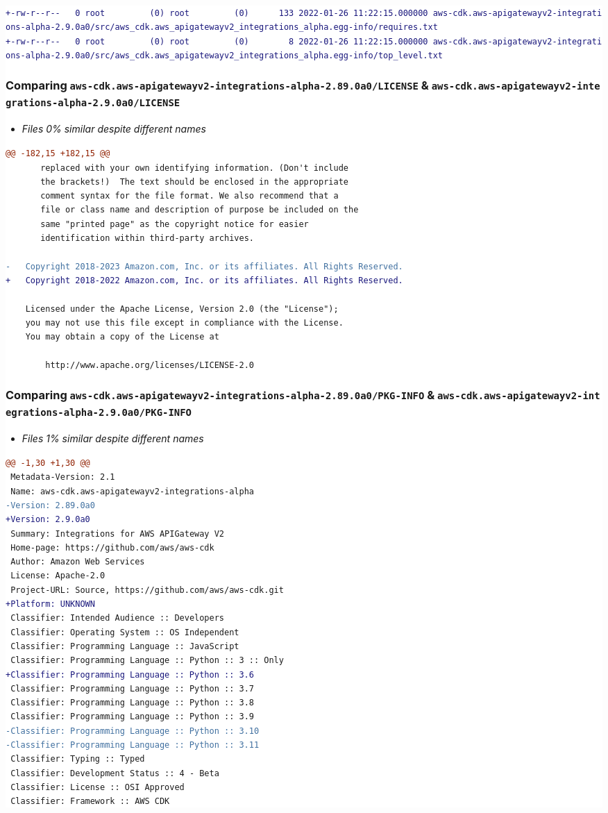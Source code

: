 ```diff
+-rw-r--r--   0 root         (0) root         (0)      133 2022-01-26 11:22:15.000000 aws-cdk.aws-apigatewayv2-integrations-alpha-2.9.0a0/src/aws_cdk.aws_apigatewayv2_integrations_alpha.egg-info/requires.txt
+-rw-r--r--   0 root         (0) root         (0)        8 2022-01-26 11:22:15.000000 aws-cdk.aws-apigatewayv2-integrations-alpha-2.9.0a0/src/aws_cdk.aws_apigatewayv2_integrations_alpha.egg-info/top_level.txt
```

### Comparing `aws-cdk.aws-apigatewayv2-integrations-alpha-2.89.0a0/LICENSE` & `aws-cdk.aws-apigatewayv2-integrations-alpha-2.9.0a0/LICENSE`

 * *Files 0% similar despite different names*

```diff
@@ -182,15 +182,15 @@
       replaced with your own identifying information. (Don't include
       the brackets!)  The text should be enclosed in the appropriate
       comment syntax for the file format. We also recommend that a
       file or class name and description of purpose be included on the
       same "printed page" as the copyright notice for easier
       identification within third-party archives.
 
-   Copyright 2018-2023 Amazon.com, Inc. or its affiliates. All Rights Reserved.
+   Copyright 2018-2022 Amazon.com, Inc. or its affiliates. All Rights Reserved.
 
    Licensed under the Apache License, Version 2.0 (the "License");
    you may not use this file except in compliance with the License.
    You may obtain a copy of the License at
 
        http://www.apache.org/licenses/LICENSE-2.0
```

### Comparing `aws-cdk.aws-apigatewayv2-integrations-alpha-2.89.0a0/PKG-INFO` & `aws-cdk.aws-apigatewayv2-integrations-alpha-2.9.0a0/PKG-INFO`

 * *Files 1% similar despite different names*

```diff
@@ -1,30 +1,30 @@
 Metadata-Version: 2.1
 Name: aws-cdk.aws-apigatewayv2-integrations-alpha
-Version: 2.89.0a0
+Version: 2.9.0a0
 Summary: Integrations for AWS APIGateway V2
 Home-page: https://github.com/aws/aws-cdk
 Author: Amazon Web Services
 License: Apache-2.0
 Project-URL: Source, https://github.com/aws/aws-cdk.git
+Platform: UNKNOWN
 Classifier: Intended Audience :: Developers
 Classifier: Operating System :: OS Independent
 Classifier: Programming Language :: JavaScript
 Classifier: Programming Language :: Python :: 3 :: Only
+Classifier: Programming Language :: Python :: 3.6
 Classifier: Programming Language :: Python :: 3.7
 Classifier: Programming Language :: Python :: 3.8
 Classifier: Programming Language :: Python :: 3.9
-Classifier: Programming Language :: Python :: 3.10
-Classifier: Programming Language :: Python :: 3.11
 Classifier: Typing :: Typed
 Classifier: Development Status :: 4 - Beta
 Classifier: License :: OSI Approved
 Classifier: Framework :: AWS CDK
```